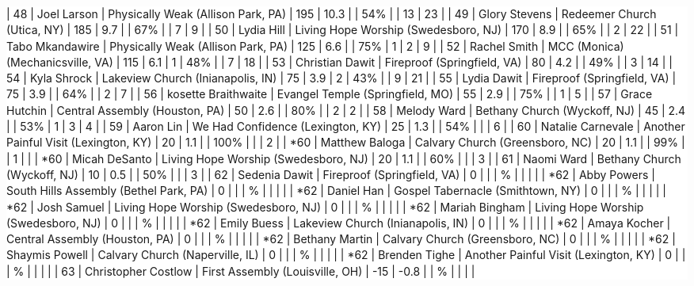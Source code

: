 | 48  | Joel Larson          | Physically Weak (Allison Park, PA)     | 195   | 10.3  |     | 54%  |     | 13  | 23  |
| 49  | Glory Stevens        | Redeemer Church (Utica, NY)            | 185   | 9.7   |     | 67%  |     | 7   | 9   |
| 50  | Lydia Hill           | Living Hope Worship (Swedesboro, NJ)   | 170   | 8.9   |     | 65%  |     | 2   | 22  |
| 51  | Tabo Mkandawire      | Physically Weak (Allison Park, PA)     | 125   | 6.6   |     | 75%  | 1   | 2   | 9   |
| 52  | Rachel Smith         | MCC (Monica) (Mechanicsville, VA)      | 115   | 6.1   | 1   | 48%  |     | 7   | 18  |
| 53  | Christian Dawit      | Fireproof (Springfield, VA)            | 80    | 4.2   |     | 49%  |     | 3   | 14  |
| 54  | Kyla Shrock          | Lakeview Church (Inianapolis, IN)      | 75    | 3.9   | 2   | 43%  |     | 9   | 21  |
| 55  | Lydia Dawit          | Fireproof (Springfield, VA)            | 75    | 3.9   |     | 64%  |     | 2   | 7   |
| 56  | kosette Braithwaite  | Evangel Temple (Springfield, MO)       | 55    | 2.9   |     | 75%  |     | 1   | 5   |
| 57  | Grace Hutchin        | Central Assembly (Houston, PA)         | 50    | 2.6   |     | 80%  |     | 2   | 2   |
| 58  | Melody Ward          | Bethany Church (Wyckoff, NJ)           | 45    | 2.4   |     | 53%  | 1   | 3   | 4   |
| 59  | Aaron Lin            | We Had Confidence (Lexington, KY)      | 25    | 1.3   |     | 54%  |     |     | 6   |
| 60  | Natalie Carnevale    | Another Painful Visit (Lexington, KY)  | 20    | 1.1   |     | 100% |     |     | 2   |
| *60 | Matthew Baloga       | Calvary Church (Greensboro, NC)        | 20    | 1.1   |     | 99%  |     | 1   |     |
| *60 | Micah DeSanto        | Living Hope Worship (Swedesboro, NJ)   | 20    | 1.1   |     | 60%  |     |     | 3   |
| 61  | Naomi Ward           | Bethany Church (Wyckoff, NJ)           | 10    | 0.5   |     | 50%  |     |     | 3   |
| 62  | Sedenia Dawit        | Fireproof (Springfield, VA)            | 0     |       |     | %    |     |     |     |
| *62 | Abby Powers          | South Hills Assembly (Bethel Park, PA) | 0     |       |     | %    |     |     |     |
| *62 | Daniel Han           | Gospel Tabernacle (Smithtown, NY)      | 0     |       |     | %    |     |     |     |
| *62 | Josh Samuel          | Living Hope Worship (Swedesboro, NJ)   | 0     |       |     | %    |     |     |     |
| *62 | Mariah Bingham       | Living Hope Worship (Swedesboro, NJ)   | 0     |       |     | %    |     |     |     |
| *62 | Emily Buess          | Lakeview Church (Inianapolis, IN)      | 0     |       |     | %    |     |     |     |
| *62 | Amaya Kocher         | Central Assembly (Houston, PA)         | 0     |       |     | %    |     |     |     |
| *62 | Bethany Martin       | Calvary Church (Greensboro, NC)        | 0     |       |     | %    |     |     |     |
| *62 | Shaymis Powell       | Calvary Church (Naperville, IL)        | 0     |       |     | %    |     |     |     |
| *62 | Brenden Tighe        | Another Painful Visit (Lexington, KY)  | 0     |       |     | %    |     |     |     |
| 63  | Christopher Costlow  | First Assembly (Louisville, OH)        | -15   | -0.8  |     | %    |     |     |     |